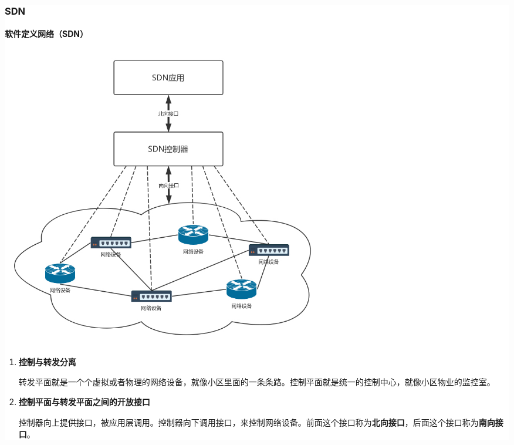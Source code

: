 



### SDN

**软件定义网络（SDN）**

<img src="pictures/346fe3b3dbe1024e7119ec4ffa9377f9.jpg" alt="img" style="zoom: 67%;" />

1. **控制与转发分离**

   转发平面就是一个个虚拟或者物理的网络设备，就像小区里面的一条条路。控制平面就是统一的控制中心，就像小区物业的监控室。

2. **控制平面与转发平面之间的开放接口**

   控制器向上提供接口，被应用层调用。控制器向下调用接口，来控制网络设备。前面这个接口称为**北向接口**，后面这个接口称为**南向接口**。

